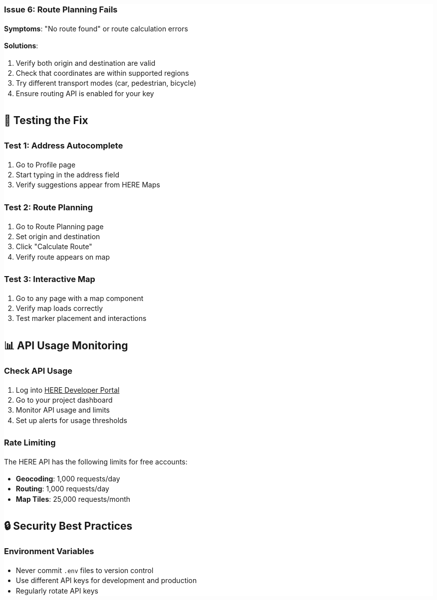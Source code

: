 ### Issue 6: Route Planning Fails
**Symptoms**: "No route found" or route calculation errors

**Solutions**:
1. Verify both origin and destination are valid
2. Check that coordinates are within supported regions
3. Try different transport modes (car, pedestrian, bicycle)
4. Ensure routing API is enabled for your key

## 🧪 **Testing the Fix**

### Test 1: Address Autocomplete
1. Go to Profile page
2. Start typing in the address field
3. Verify suggestions appear from HERE Maps

### Test 2: Route Planning
1. Go to Route Planning page
2. Set origin and destination
3. Click "Calculate Route"
4. Verify route appears on map

### Test 3: Interactive Map
1. Go to any page with a map component
2. Verify map loads correctly
3. Test marker placement and interactions

## 📊 **API Usage Monitoring**

### Check API Usage
1. Log into [HERE Developer Portal](https://developer.here.com/)
2. Go to your project dashboard
3. Monitor API usage and limits
4. Set up alerts for usage thresholds

### Rate Limiting
The HERE API has the following limits for free accounts:
- **Geocoding**: 1,000 requests/day
- **Routing**: 1,000 requests/day
- **Map Tiles**: 25,000 requests/month

## 🔒 **Security Best Practices**

### Environment Variables
- Never commit `.env` files to version control
- Use different API keys for development and production
- Regularly rotate API keys
